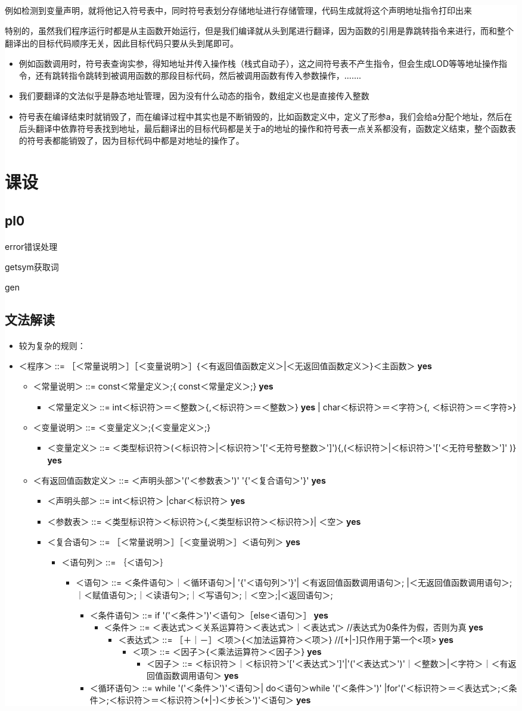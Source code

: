   例如检测到变量声明，就将他记入符号表中，同时符号表划分存储地址进行存储管理，代码生成就将这个声明地址指令打印出来

  特别的，虽然我们程序运行时都是从主函数开始运行，但是我们编译就从头到尾进行翻译，因为函数的引用是靠跳转指令来进行，而和整个翻译出的目标代码顺序无关，因此目标代码只要从头到尾即可。

  - 例如函数调用时，符号表查询实参，得知地址并传入操作栈（栈式自动子），这之间符号表不产生指令，但会生成LOD等等地址操作指令，还有跳转指令跳转到被调用函数的那段目标代码，然后被调用函数有传入参数操作，.......

  - 我们要翻译的文法似乎是静态地址管理，因为没有什么动态的指令，数组定义也是直接传入整数
  - 符号表在编译结束时就销毁了，而在编译过程中其实也是不断销毁的，比如函数定义中，定义了形参a，我们会给a分配个地址，然后在后头翻译中依靠符号表找到地址，最后翻译出的目标代码都是关于a的地址的操作和符号表一点关系都没有，函数定义结束，整个函数表的符号表都能销毁了，因为目标代码中都是对地址的操作了。

  

# 课设

## pl0

error错误处理

getsym获取词

gen

## 文法解读

- 较为复杂的规则：

- ＜程序＞    ::= ［＜常量说明＞］［＜变量说明＞］{＜有返回值函数定义＞|＜无返回值函数定义＞}＜主函数＞ **yes**

  - ＜常量说明＞ ::=  const＜常量定义＞;{ const＜常量定义＞;} **yes**

    - ＜常量定义＞   ::=   int＜标识符＞＝＜整数＞{,＜标识符＞＝＜整数＞}   **yes**
                        | char＜标识符＞＝＜字符＞{,	＜标识符＞＝＜字符>}   

  - ＜变量说明＞  ::= ＜变量定义＞;{＜变量定义＞;}

    - ＜变量定义＞  ::= ＜类型标识符＞(＜标识符＞|＜标识符＞'['＜无符号整数＞']'){,(＜标识符＞|＜标识符＞'['＜无符号整数＞']' )}  **yes**

  - ＜有返回值函数定义＞  ::=  ＜声明头部＞'('＜参数表＞')' '{'＜复合语句＞'}'   **yes**

    - ＜声明头部＞   ::=  int＜标识符＞ |char＜标识符＞ 		**yes**
    
    - ＜参数表＞    ::=  ＜类型标识符＞＜标识符＞{,＜类型标识符＞＜标识符＞}| ＜空＞    **yes**
    
    - ＜复合语句＞   ::=  ［＜常量说明＞］［＜变量说明＞］＜语句列＞  **yes**
      - ＜语句列＞   ::= ｛＜语句＞｝
        - ＜语句＞    ::= ＜条件语句＞｜＜循环语句＞| '{'＜语句列＞'}'| ＜有返回值函数调用语句＞; 
                                     |＜无返回值函数调用语句＞;｜＜赋值语句＞;｜＜读语句＞;｜＜写语句＞;｜＜空＞;|＜返回语句＞;
          
          - ＜条件语句＞  ::= if '('＜条件＞')'＜语句＞［else＜语句＞］  **yes**
            - ＜条件＞    ::=  ＜表达式＞＜关系运算符＞＜表达式＞｜＜表达式＞ //表达式为0条件为假，否则为真    **yes**
              - ＜表达式＞    ::= ［＋｜－］＜项＞{＜加法运算符＞＜项＞}   //[+|-]只作用于第一个<项> **yes**
                - ＜项＞     ::= ＜因子＞{＜乘法运算符＞＜因子＞} **yes**
                  - ＜因子＞    ::= ＜标识符＞｜＜标识符＞'['＜表达式＞']'|'('＜表达式＞')'｜＜整数＞|＜字符＞｜＜有返回值函数调用语句＞ **yes** 
          - ＜循环语句＞   ::=  while '('＜条件＞')'＜语句＞| do＜语句＞while '('＜条件＞')' |for'('＜标识符＞＝＜表达式＞;＜条件＞;＜标识符＞＝＜标识符＞(+|-)＜步长＞')'＜语句＞   **yes**
            
